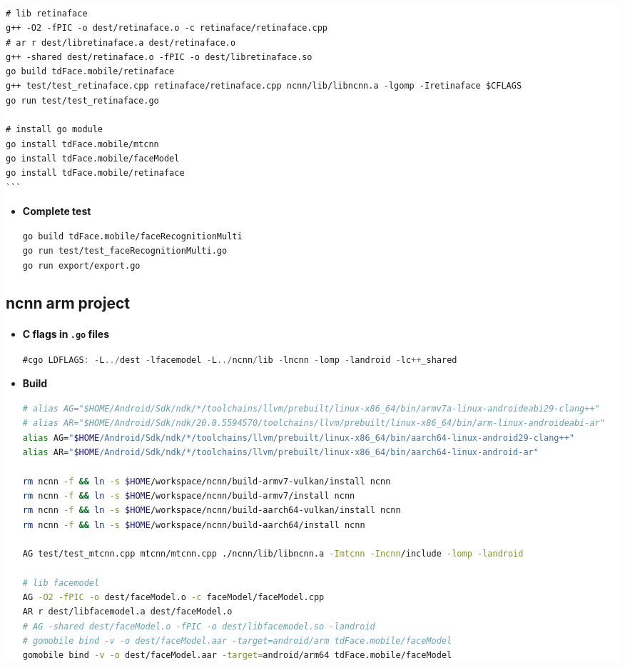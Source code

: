     # lib retinaface
    g++ -O2 -fPIC -o dest/retinaface.o -c retinaface/retinaface.cpp
    # ar r dest/libretinaface.a dest/retinaface.o
    g++ -shared dest/retinaface.o -fPIC -o dest/libretinaface.so
    go build tdFace.mobile/retinaface
    g++ test/test_retinaface.cpp retinaface/retinaface.cpp ncnn/lib/libncnn.a -lgomp -Iretinaface $CFLAGS
    go run test/test_retinaface.go

    # install go module
    go install tdFace.mobile/mtcnn
    go install tdFace.mobile/faceModel
    go install tdFace.mobile/retinaface
    ```
  - **Complete test**
    ```sh
    go build tdFace.mobile/faceRecognitionMulti
    go run test/test_faceRecognitionMulti.go
    go run export/export.go
    ```
## ncnn arm project
  - **C flags in `.go` files**
    ```go
    #cgo LDFLAGS: -L../dest -lfacemodel -L../ncnn/lib -lncnn -lomp -landroid -lc++_shared
    ```
  - **Build**
    ```sh
    # alias AG="$HOME/Android/Sdk/ndk/*/toolchains/llvm/prebuilt/linux-x86_64/bin/armv7a-linux-androideabi29-clang++"
    # alias AR="$HOME/Android/Sdk/ndk/20.0.5594570/toolchains/llvm/prebuilt/linux-x86_64/bin/arm-linux-androideabi-ar"
    alias AG="$HOME/Android/Sdk/ndk/*/toolchains/llvm/prebuilt/linux-x86_64/bin/aarch64-linux-android29-clang++"
    alias AR="$HOME/Android/Sdk/ndk/*/toolchains/llvm/prebuilt/linux-x86_64/bin/aarch64-linux-android-ar"

    rm ncnn -f && ln -s $HOME/workspace/ncnn/build-armv7-vulkan/install ncnn
    rm ncnn -f && ln -s $HOME/workspace/ncnn/build-armv7/install ncnn
    rm ncnn -f && ln -s $HOME/workspace/ncnn/build-aarch64-vulkan/install ncnn
    rm ncnn -f && ln -s $HOME/workspace/ncnn/build-aarch64/install ncnn

    AG test/test_mtcnn.cpp mtcnn/mtcnn.cpp ./ncnn/lib/libncnn.a -Imtcnn -Incnn/include -lomp -landroid

    # lib facemodel
    AG -O2 -fPIC -o dest/faceModel.o -c faceModel/faceModel.cpp
    AR r dest/libfacemodel.a dest/faceModel.o
    # AG -shared dest/faceModel.o -fPIC -o dest/libfacemodel.so -landroid
    # gomobile bind -v -o dest/faceModel.aar -target=android/arm tdFace.mobile/faceModel
    gomobile bind -v -o dest/faceModel.aar -target=android/arm64 tdFace.mobile/faceModel
